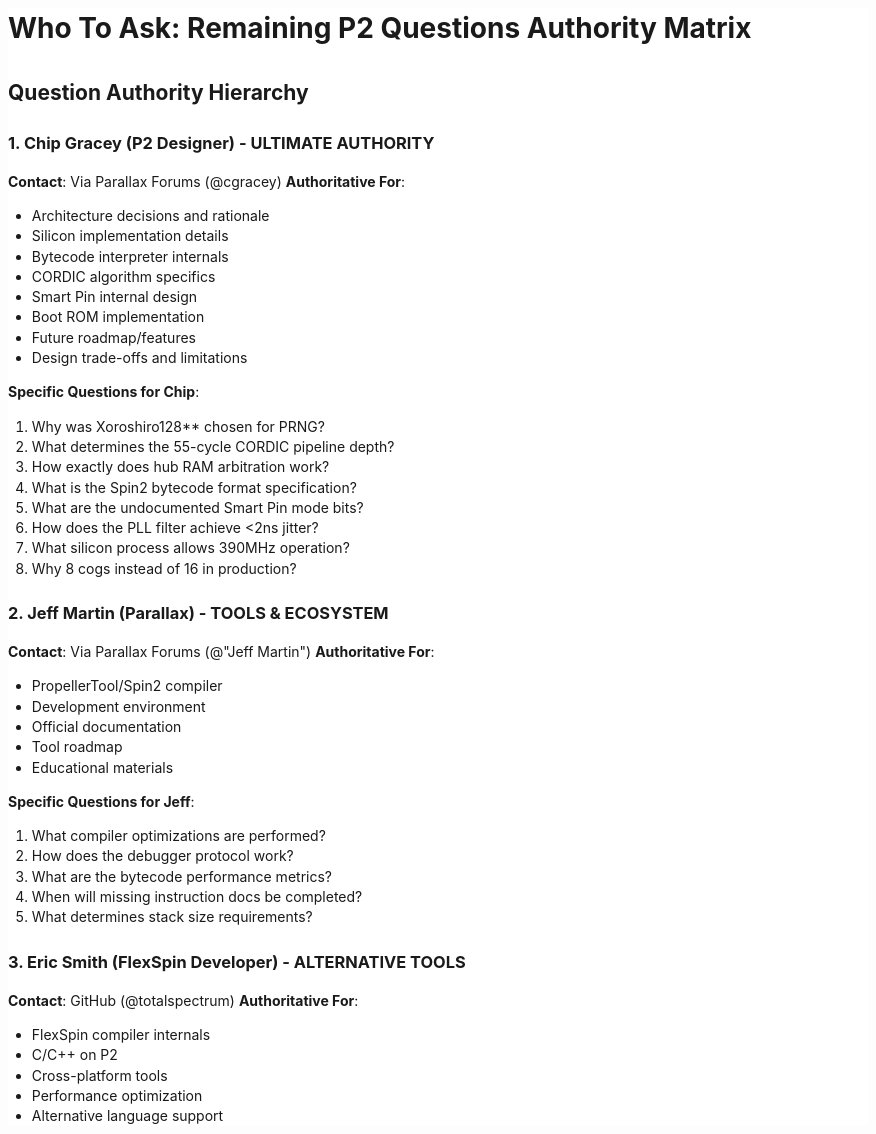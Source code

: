 # Who To Ask: Remaining P2 Questions Authority Matrix

## Question Authority Hierarchy

### 1. Chip Gracey (P2 Designer) - ULTIMATE AUTHORITY
**Contact**: Via Parallax Forums (@cgracey)
**Authoritative For**:
- Architecture decisions and rationale
- Silicon implementation details  
- Bytecode interpreter internals
- CORDIC algorithm specifics
- Smart Pin internal design
- Boot ROM implementation
- Future roadmap/features
- Design trade-offs and limitations

**Specific Questions for Chip**:
1. Why was Xoroshiro128** chosen for PRNG?
2. What determines the 55-cycle CORDIC pipeline depth?
3. How exactly does hub RAM arbitration work?
4. What is the Spin2 bytecode format specification?
5. What are the undocumented Smart Pin mode bits?
6. How does the PLL filter achieve <2ns jitter?
7. What silicon process allows 390MHz operation?
8. Why 8 cogs instead of 16 in production?

### 2. Jeff Martin (Parallax) - TOOLS & ECOSYSTEM
**Contact**: Via Parallax Forums (@"Jeff Martin")
**Authoritative For**:
- PropellerTool/Spin2 compiler
- Development environment
- Official documentation
- Tool roadmap
- Educational materials

**Specific Questions for Jeff**:
1. What compiler optimizations are performed?
2. How does the debugger protocol work?
3. What are the bytecode performance metrics?
4. When will missing instruction docs be completed?
5. What determines stack size requirements?

### 3. Eric Smith (FlexSpin Developer) - ALTERNATIVE TOOLS
**Contact**: GitHub (@totalspectrum)
**Authoritative For**:
- FlexSpin compiler internals
- C/C++ on P2
- Cross-platform tools
- Performance optimization
- Alternative language support
